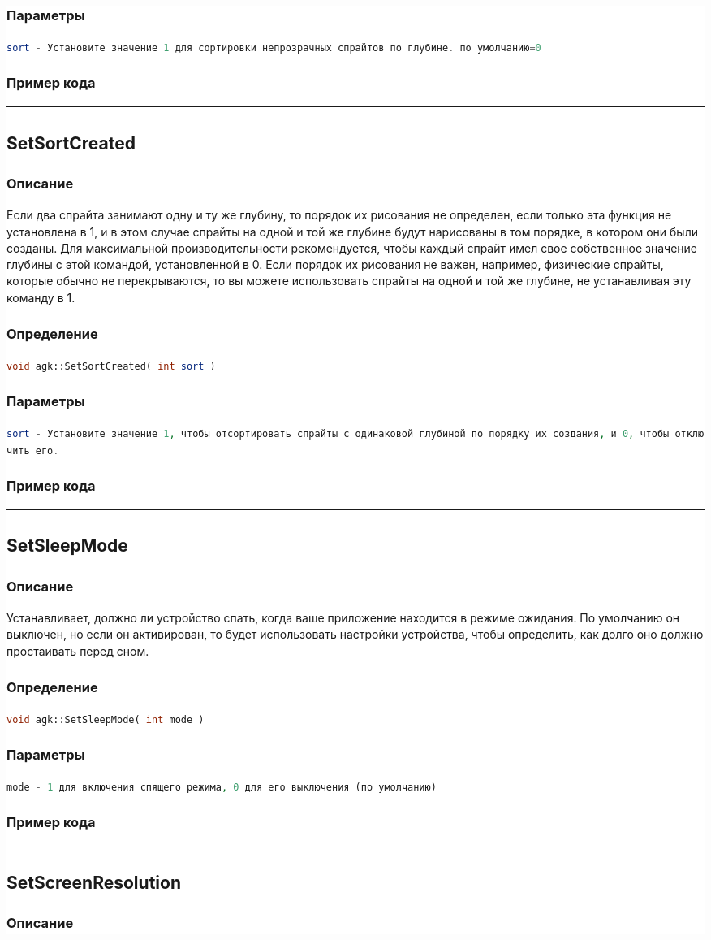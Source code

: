 ### Параметры
```php
sort - Установите значение 1 для сортировки непрозрачных спрайтов по глубине. по умолчанию=0
```
### Пример кода
---
## SetSortCreated
### Описание
Если два спрайта занимают одну и ту же глубину, то порядок их рисования не определен, если только эта функция не установлена в 1, и в этом случае спрайты на одной и той же глубине будут нарисованы в том порядке, в котором они были созданы. Для максимальной производительности рекомендуется, чтобы каждый спрайт имел свое собственное значение глубины с этой командой, установленной в 0. Если порядок их рисования не важен, например, физические спрайты, которые обычно не перекрываются, то вы можете использовать спрайты на одной и той же глубине, не устанавливая эту команду в 1.
### Определение
```php
void agk::SetSortCreated( int sort )
```
### Параметры
```php
sort - Установите значение 1, чтобы отсортировать спрайты с одинаковой глубиной по порядку их создания, и 0, чтобы отключить его.
```
### Пример кода
---
## SetSleepMode
### Описание
Устанавливает, должно ли устройство спать, когда ваше приложение находится в режиме ожидания. По умолчанию он выключен, но если он активирован, то будет использовать настройки устройства, чтобы определить, как долго оно должно простаивать перед сном.
### Определение
```php
void agk::SetSleepMode( int mode )
```
### Параметры
```php
mode - 1 для включения спящего режима, 0 для его выключения (по умолчанию)
```
### Пример кода
---
## SetScreenResolution
### Описание
